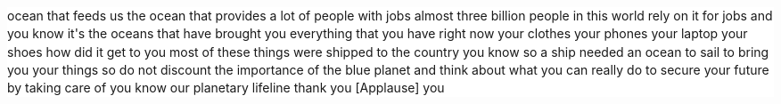 ocean that feeds us the ocean that
provides a lot of people with jobs
almost three billion people in this
world rely on it for jobs and you know
it&#39;s the oceans that have brought you
everything that you have right now your
clothes your phones your laptop your
shoes how did it get to you most of
these things were shipped to the country
you know so a ship needed an ocean to
sail to bring you your things so do not
discount the importance of the blue
planet and think about what you can
really do to secure your future by
taking care of you know our planetary
lifeline thank you
[Applause]
you
